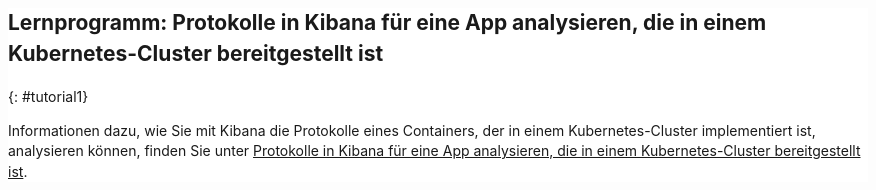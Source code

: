 

## Lernprogramm: Protokolle in Kibana für eine App analysieren, die in einem Kubernetes-Cluster bereitgestellt ist
{: #tutorial1}

Informationen dazu, wie Sie mit Kibana die Protokolle eines Containers, der in einem Kubernetes-Cluster implementiert ist, analysieren können, finden Sie unter [Protokolle in Kibana für eine App analysieren, die in einem Kubernetes-Cluster bereitgestellt ist](/docs/services/CloudLogAnalysis/tutorials/container_logs.html#container_logs).
